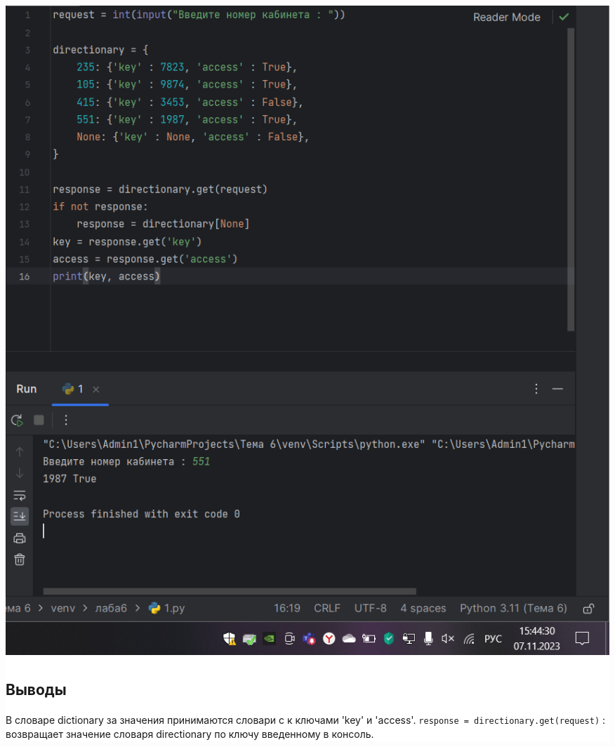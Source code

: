 ![Меню](https://github.com/jusikkkk/soft_e/blob/Тема_6/фоти/лр/1.PNG)

## Выводы
В словаре dictionary за значения принимаются словари с к ключами 'key' и 'access'.
`response = directionary.get(request)` : возвращает значение словаря directionary по ключу введенному в консоль.
